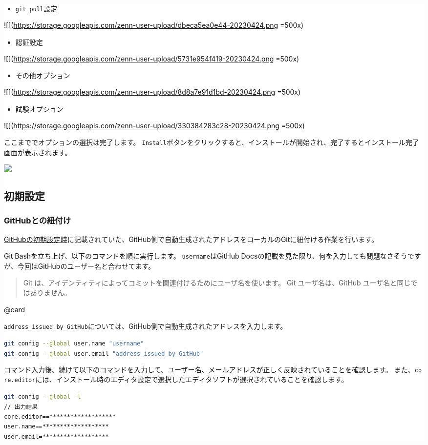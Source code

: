 - `git pull`設定

![](https://storage.googleapis.com/zenn-user-upload/dbeca5ea0e44-20230424.png =500x)

- 認証設定

![](https://storage.googleapis.com/zenn-user-upload/5731e954f419-20230424.png =500x)

- その他オプション

![](https://storage.googleapis.com/zenn-user-upload/8d8a7e91d1bd-20230424.png =500x)

- 試験オプション

![](https://storage.googleapis.com/zenn-user-upload/330384283c28-20230424.png =500x)

ここまででオプションの選択は完了します。
`Install`ボタンをクリックすると、インストールが開始され、完了するとインストール完了画面が表示されます。

![](https://storage.googleapis.com/zenn-user-upload/ef1bf0c49e0c-20230424.png)

## 初期設定

### GitHubとの紐付け

[GitHubの初期設定時](https://zenn.dev/yankee/articles/zenn_works_with_github_part1#%E3%83%A1%E3%83%BC%E3%83%AB%E3%82%A2%E3%83%89%E3%83%AC%E3%82%B9%E3%81%AE%E9%9D%9E%E5%85%AC%E9%96%8B%E8%A8%AD%E5%AE%9A)に記載されていた、GitHub側で自動生成されたアドレスをローカルのGitに紐付ける作業を行います。

Git Bashを立ち上げ、以下のコマンドを順に実行します。
`username`はGitHub Docsの記載を見た限り、何を入力しても問題なさそうですが、今回はGitHubのユーザー名と合わせてます。

> Git は、アイデンティティによってコミットを関連付けるためにユーザ名を使います。
> Git ユーザ名は、GitHub ユーザ名と同じではありません。

@[card](https://docs.github.com/ja/get-started/getting-started-with-git/setting-your-username-in-git)

`address_issued_by_GitHub`については、GitHub側で自動生成されたアドレスを入力します。

```bash
git config --global user.name "username"
git config --global user.email "address_issued_by_GitHub"
```

コマンド入力後、続けて以下のコマンドを入力して、ユーザー名、メールアドレスが正しく反映されていることを確認します。
また、`core.editor`には、インストール時のエディタ設定で選択したエディタソフトが選択されていることを確認します。

```bash
git config --global -l
// 出力結果
core.editor==*******************
user.name==*******************
user.email=*******************
```
